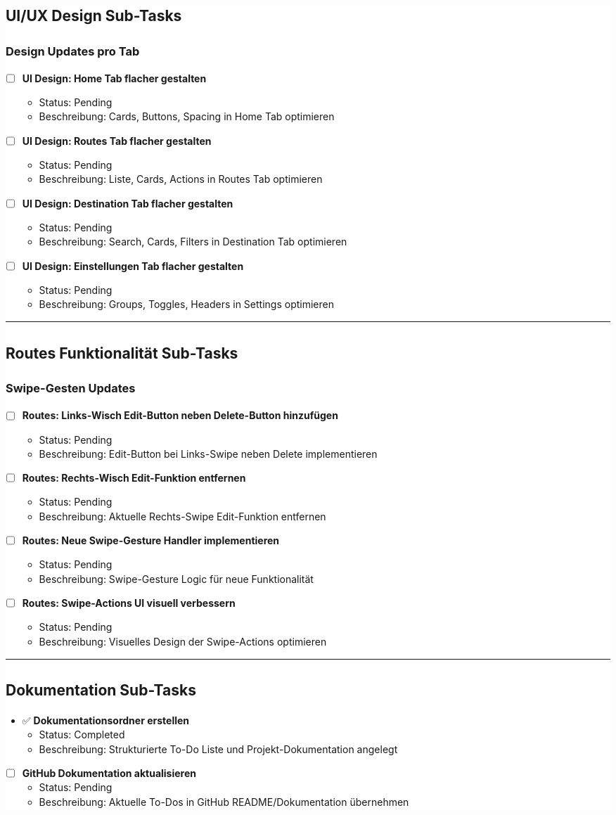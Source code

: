 
## UI/UX Design Sub-Tasks

### Design Updates pro Tab
- [ ] **UI Design: Home Tab flacher gestalten**
  - Status: Pending
  - Beschreibung: Cards, Buttons, Spacing in Home Tab optimieren

- [ ] **UI Design: Routes Tab flacher gestalten**
  - Status: Pending
  - Beschreibung: Liste, Cards, Actions in Routes Tab optimieren

- [ ] **UI Design: Destination Tab flacher gestalten**
  - Status: Pending
  - Beschreibung: Search, Cards, Filters in Destination Tab optimieren

- [ ] **UI Design: Einstellungen Tab flacher gestalten**
  - Status: Pending
  - Beschreibung: Groups, Toggles, Headers in Settings optimieren

---

## Routes Funktionalität Sub-Tasks

### Swipe-Gesten Updates
- [ ] **Routes: Links-Wisch Edit-Button neben Delete-Button hinzufügen**
  - Status: Pending
  - Beschreibung: Edit-Button bei Links-Swipe neben Delete implementieren

- [ ] **Routes: Rechts-Wisch Edit-Funktion entfernen**
  - Status: Pending
  - Beschreibung: Aktuelle Rechts-Swipe Edit-Funktion entfernen

- [ ] **Routes: Neue Swipe-Gesture Handler implementieren**
  - Status: Pending
  - Beschreibung: Swipe-Gesture Logic für neue Funktionalität

- [ ] **Routes: Swipe-Actions UI visuell verbessern**
  - Status: Pending
  - Beschreibung: Visuelles Design der Swipe-Actions optimieren

---

## Dokumentation Sub-Tasks

- ✅ **Dokumentationsordner erstellen**
  - Status: Completed
  - Beschreibung: Strukturierte To-Do Liste und Projekt-Dokumentation angelegt

- [ ] **GitHub Dokumentation aktualisieren**
  - Status: Pending
  - Beschreibung: Aktuelle To-Dos in GitHub README/Dokumentation übernehmen
